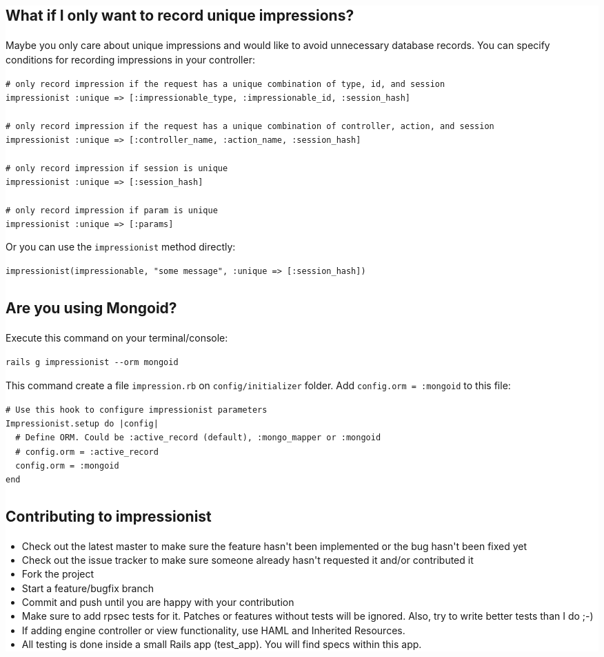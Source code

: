 What if I only want to record unique impressions?
-------------------------------------------------
Maybe you only care about unique impressions and would like to avoid
unnecessary database records. You can specify conditions for recording
impressions in your controller:

    # only record impression if the request has a unique combination of type, id, and session
    impressionist :unique => [:impressionable_type, :impressionable_id, :session_hash]

    # only record impression if the request has a unique combination of controller, action, and session
    impressionist :unique => [:controller_name, :action_name, :session_hash]

    # only record impression if session is unique
    impressionist :unique => [:session_hash]
    
    # only record impression if param is unique
    impressionist :unique => [:params]

Or you can use the `impressionist` method directly:

    impressionist(impressionable, "some message", :unique => [:session_hash])

Are you using Mongoid?
---------------------

Execute this command on your terminal/console:

    rails g impressionist --orm mongoid

This command create a file `impression.rb` on `config/initializer` folder. Add `config.orm = :mongoid` to this file:

    # Use this hook to configure impressionist parameters
    Impressionist.setup do |config|
      # Define ORM. Could be :active_record (default), :mongo_mapper or :mongoid
      # config.orm = :active_record
      config.orm = :mongoid
    end


Contributing to impressionist
-----------------------------
* Check out the latest master to make sure the feature hasn't been implemented
  or the bug hasn't been fixed yet
* Check out the issue tracker to make sure someone already hasn't requested it
  and/or contributed it
* Fork the project
* Start a feature/bugfix branch
* Commit and push until you are happy with your contribution
* Make sure to add rpsec tests for it. Patches or features without tests will
  be ignored.  Also, try to write better tests than I do ;-)
* If adding engine controller or view functionality, use HAML and Inherited
  Resources.
* All testing is done inside a small Rails app (test_app).  You will find specs
  within this app.